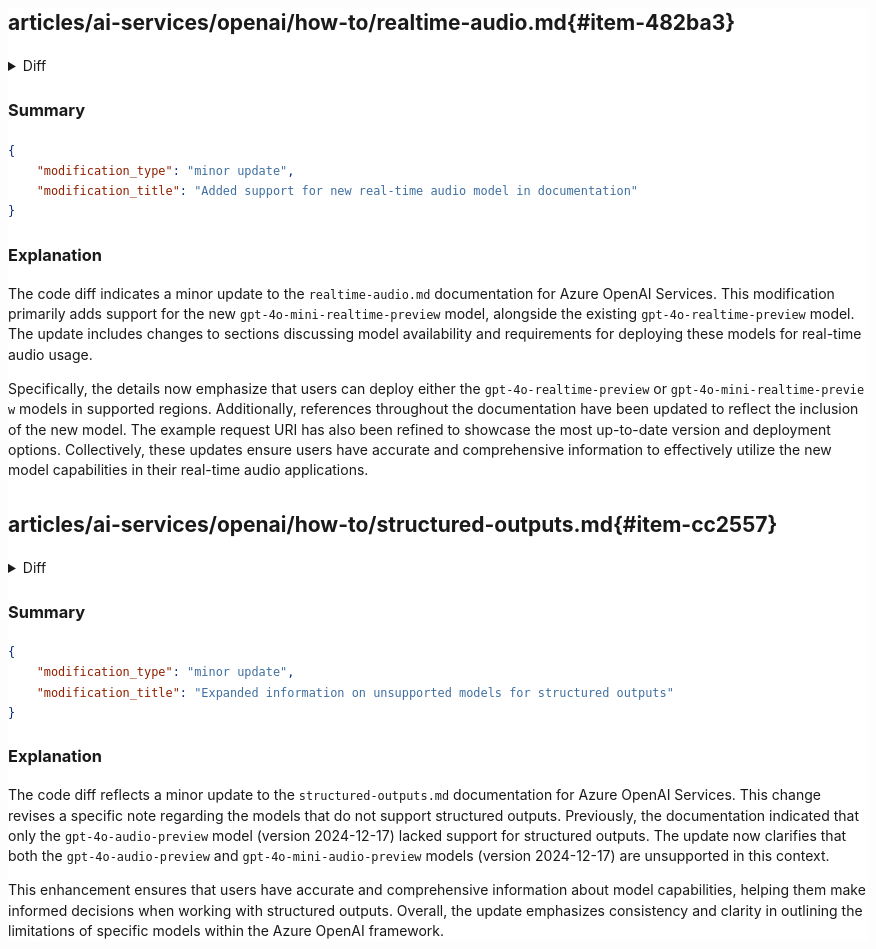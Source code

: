 ## articles/ai-services/openai/how-to/realtime-audio.md{#item-482ba3}

<details><summary>Diff</summary></details>

### Summary

```json
{
    "modification_type": "minor update",
    "modification_title": "Added support for new real-time audio model in documentation"
}
```

### Explanation
The code diff indicates a minor update to the `realtime-audio.md` documentation for Azure OpenAI Services. This modification primarily adds support for the new `gpt-4o-mini-realtime-preview` model, alongside the existing `gpt-4o-realtime-preview` model. The update includes changes to sections discussing model availability and requirements for deploying these models for real-time audio usage. 

Specifically, the details now emphasize that users can deploy either the `gpt-4o-realtime-preview` or `gpt-4o-mini-realtime-preview` models in supported regions. Additionally, references throughout the documentation have been updated to reflect the inclusion of the new model. The example request URI has also been refined to showcase the most up-to-date version and deployment options. Collectively, these updates ensure users have accurate and comprehensive information to effectively utilize the new model capabilities in their real-time audio applications.

## articles/ai-services/openai/how-to/structured-outputs.md{#item-cc2557}

<details><summary>Diff</summary></details>

### Summary

```json
{
    "modification_type": "minor update",
    "modification_title": "Expanded information on unsupported models for structured outputs"
}
```

### Explanation
The code diff reflects a minor update to the `structured-outputs.md` documentation for Azure OpenAI Services. This change revises a specific note regarding the models that do not support structured outputs. Previously, the documentation indicated that only the `gpt-4o-audio-preview` model (version 2024-12-17) lacked support for structured outputs. The update now clarifies that both the `gpt-4o-audio-preview` and `gpt-4o-mini-audio-preview` models (version 2024-12-17) are unsupported in this context.

This enhancement ensures that users have accurate and comprehensive information about model capabilities, helping them make informed decisions when working with structured outputs. Overall, the update emphasizes consistency and clarity in outlining the limitations of specific models within the Azure OpenAI framework.
